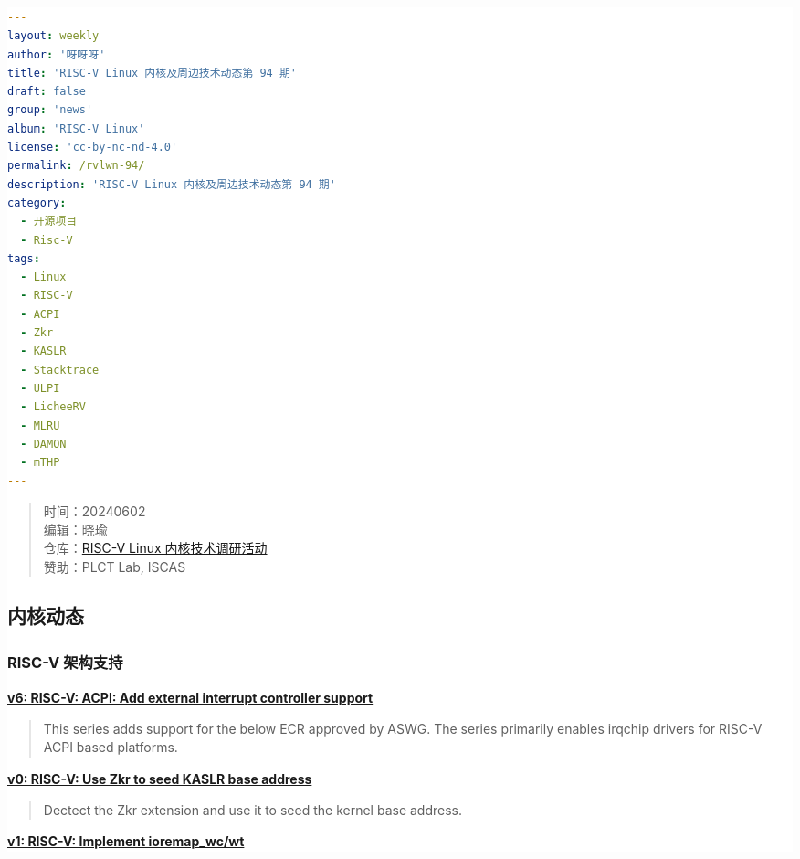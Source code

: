 ```yaml
---
layout: weekly
author: '呀呀呀'
title: 'RISC-V Linux 内核及周边技术动态第 94 期'
draft: false
group: 'news'
album: 'RISC-V Linux'
license: 'cc-by-nc-nd-4.0'
permalink: /rvlwn-94/
description: 'RISC-V Linux 内核及周边技术动态第 94 期'
category:
  - 开源项目
  - Risc-V
tags:
  - Linux
  - RISC-V
  - ACPI
  - Zkr
  - KASLR
  - Stacktrace
  - ULPI
  - LicheeRV
  - MLRU
  - DAMON
  - mTHP
---
```


> 时间：20240602<br/>
> 编辑：晓瑜<br/>
> 仓库：[RISC-V Linux 内核技术调研活动](https://gitee.com/tinylab/riscv-linux)<br/>
> 赞助：PLCT Lab, ISCAS

## 内核动态

### RISC-V 架构支持

**[v6: RISC-V: ACPI: Add external interrupt controller support](http://lore.kernel.org/linux-riscv/20240601150411.1929783-1-sunilvl@ventanamicro.com/)**

> This series adds support for the below ECR approved by ASWG.
> The series primarily enables irqchip drivers for RISC-V ACPI based
> platforms.

**[v0: RISC-V: Use Zkr to seed KASLR base address](http://lore.kernel.org/linux-riscv/20240531162327.2436962-1-jesse@rivosinc.com/)**

> Dectect the Zkr extension and use it to seed the kernel base address.

**[v1: RISC-V: Implement ioremap_wc/wt](http://lore.kernel.org/linux-riscv/20240531100407.282-1-dqfext@gmail.com/)**
